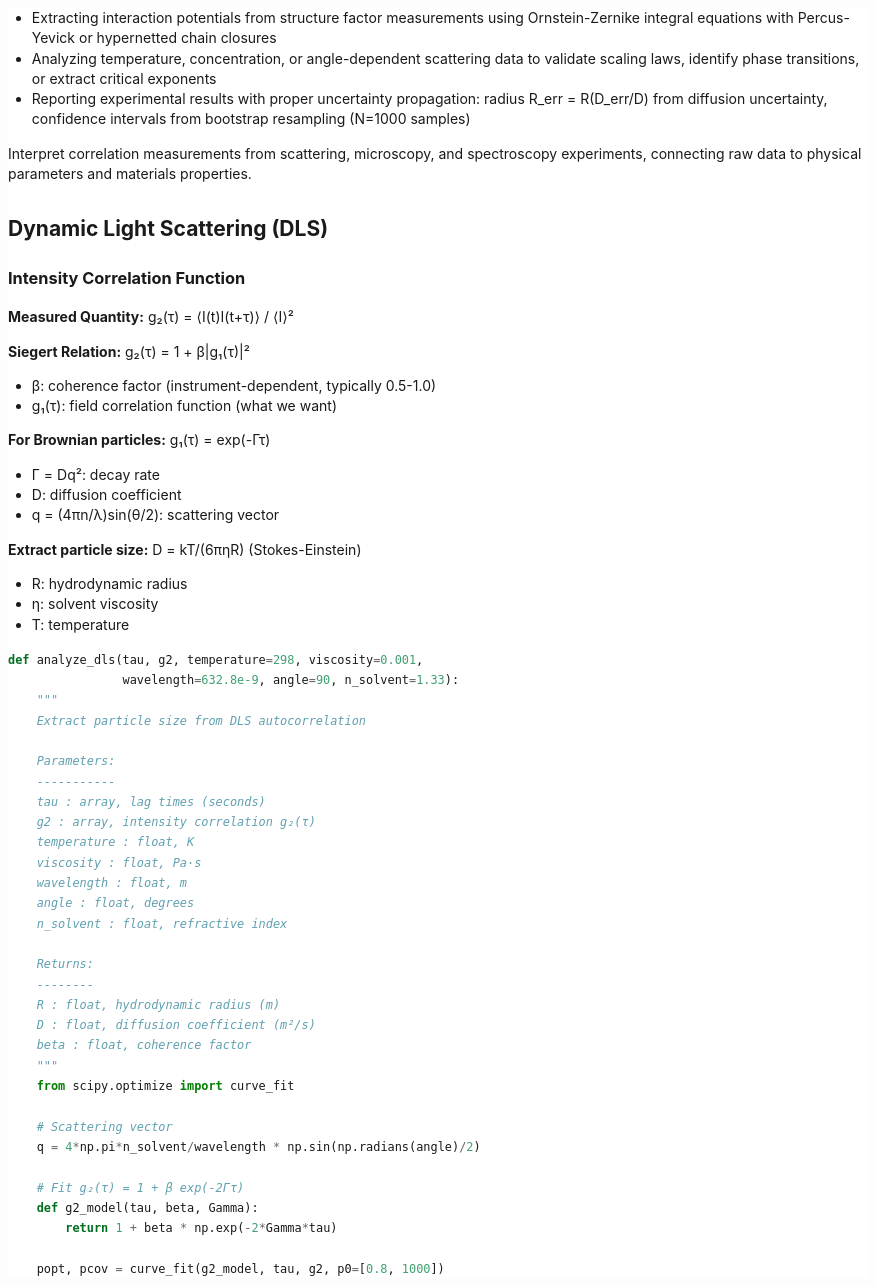 - Extracting interaction potentials from structure factor measurements using Ornstein-Zernike integral equations with Percus-Yevick or hypernetted chain closures
- Analyzing temperature, concentration, or angle-dependent scattering data to validate scaling laws, identify phase transitions, or extract critical exponents
- Reporting experimental results with proper uncertainty propagation: radius R_err = R(D_err/D) from diffusion uncertainty, confidence intervals from bootstrap resampling (N=1000 samples)

Interpret correlation measurements from scattering, microscopy, and spectroscopy experiments, connecting raw data to physical parameters and materials properties.

## Dynamic Light Scattering (DLS)

### Intensity Correlation Function

**Measured Quantity:**
g₂(τ) = ⟨I(t)I(t+τ)⟩ / ⟨I⟩²

**Siegert Relation:**
g₂(τ) = 1 + β|g₁(τ)|²
- β: coherence factor (instrument-dependent, typically 0.5-1.0)
- g₁(τ): field correlation function (what we want)

**For Brownian particles:**
g₁(τ) = exp(-Γτ)
- Γ = Dq²: decay rate
- D: diffusion coefficient
- q = (4πn/λ)sin(θ/2): scattering vector

**Extract particle size:**
D = kT/(6πηR) (Stokes-Einstein)
- R: hydrodynamic radius
- η: solvent viscosity
- T: temperature

```python
def analyze_dls(tau, g2, temperature=298, viscosity=0.001, 
                wavelength=632.8e-9, angle=90, n_solvent=1.33):
    """
    Extract particle size from DLS autocorrelation
    
    Parameters:
    -----------
    tau : array, lag times (seconds)
    g2 : array, intensity correlation g₂(τ)
    temperature : float, K
    viscosity : float, Pa·s
    wavelength : float, m
    angle : float, degrees
    n_solvent : float, refractive index
    
    Returns:
    --------
    R : float, hydrodynamic radius (m)
    D : float, diffusion coefficient (m²/s)
    beta : float, coherence factor
    """
    from scipy.optimize import curve_fit
    
    # Scattering vector
    q = 4*np.pi*n_solvent/wavelength * np.sin(np.radians(angle)/2)
    
    # Fit g₂(τ) = 1 + β exp(-2Γτ)
    def g2_model(tau, beta, Gamma):
        return 1 + beta * np.exp(-2*Gamma*tau)
    
    popt, pcov = curve_fit(g2_model, tau, g2, p0=[0.8, 1000])
```